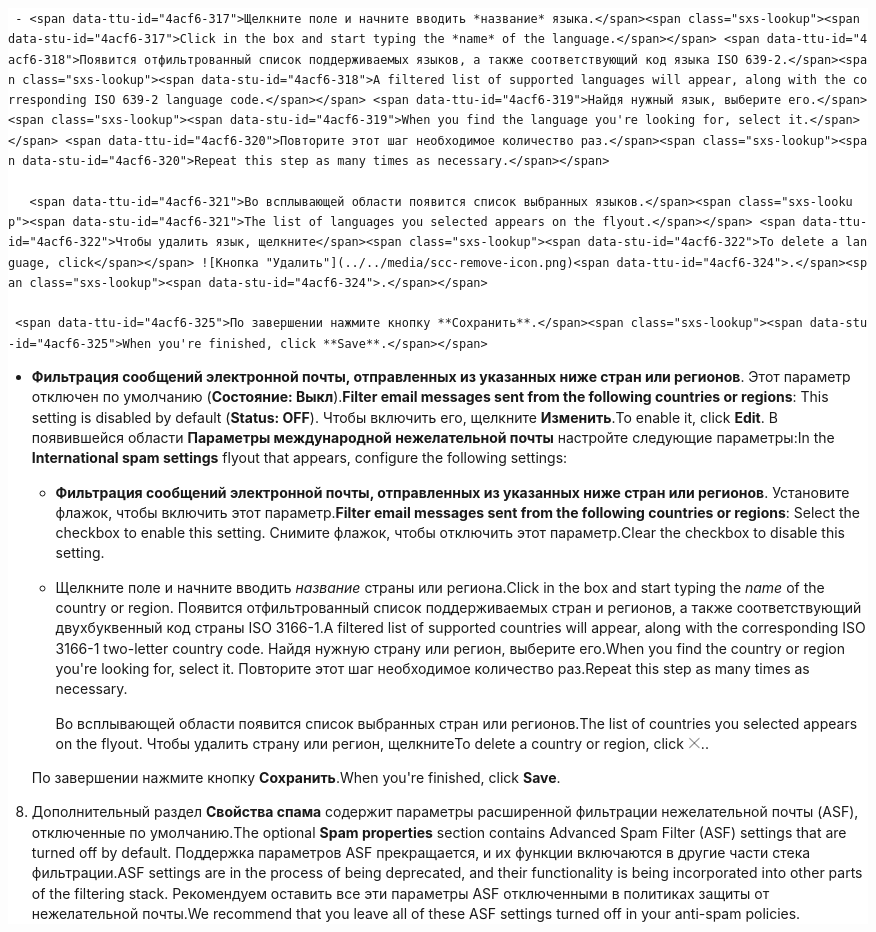      - <span data-ttu-id="4acf6-317">Щелкните поле и начните вводить *название* языка.</span><span class="sxs-lookup"><span data-stu-id="4acf6-317">Click in the box and start typing the *name* of the language.</span></span> <span data-ttu-id="4acf6-318">Появится отфильтрованный список поддерживаемых языков, а также соответствующий код языка ISO 639-2.</span><span class="sxs-lookup"><span data-stu-id="4acf6-318">A filtered list of supported languages will appear, along with the corresponding ISO 639-2 language code.</span></span> <span data-ttu-id="4acf6-319">Найдя нужный язык, выберите его.</span><span class="sxs-lookup"><span data-stu-id="4acf6-319">When you find the language you're looking for, select it.</span></span> <span data-ttu-id="4acf6-320">Повторите этот шаг необходимое количество раз.</span><span class="sxs-lookup"><span data-stu-id="4acf6-320">Repeat this step as many times as necessary.</span></span>

       <span data-ttu-id="4acf6-321">Во всплывающей области появится список выбранных языков.</span><span class="sxs-lookup"><span data-stu-id="4acf6-321">The list of languages you selected appears on the flyout.</span></span> <span data-ttu-id="4acf6-322">Чтобы удалить язык, щелкните</span><span class="sxs-lookup"><span data-stu-id="4acf6-322">To delete a language, click</span></span> ![Кнопка "Удалить"](../../media/scc-remove-icon.png)<span data-ttu-id="4acf6-324">.</span><span class="sxs-lookup"><span data-stu-id="4acf6-324">.</span></span>

     <span data-ttu-id="4acf6-325">По завершении нажмите кнопку **Сохранить**.</span><span class="sxs-lookup"><span data-stu-id="4acf6-325">When you're finished, click **Save**.</span></span>

   - <span data-ttu-id="4acf6-326">**Фильтрация сообщений электронной почты, отправленных из указанных ниже стран или регионов**. Этот параметр отключен по умолчанию (**Состояние: Выкл**).</span><span class="sxs-lookup"><span data-stu-id="4acf6-326">**Filter email messages sent from the following countries or regions**: This setting is disabled by default (**Status: OFF**).</span></span> <span data-ttu-id="4acf6-327">Чтобы включить его, щелкните **Изменить**.</span><span class="sxs-lookup"><span data-stu-id="4acf6-327">To enable it, click **Edit**.</span></span> <span data-ttu-id="4acf6-328">В появившейся области **Параметры международной нежелательной почты** настройте следующие параметры:</span><span class="sxs-lookup"><span data-stu-id="4acf6-328">In the **International spam settings** flyout that appears, configure the following settings:</span></span>

     - <span data-ttu-id="4acf6-329">**Фильтрация сообщений электронной почты, отправленных из указанных ниже стран или регионов**. Установите флажок, чтобы включить этот параметр.</span><span class="sxs-lookup"><span data-stu-id="4acf6-329">**Filter email messages sent from the following countries or regions**: Select the checkbox to enable this setting.</span></span> <span data-ttu-id="4acf6-330">Снимите флажок, чтобы отключить этот параметр.</span><span class="sxs-lookup"><span data-stu-id="4acf6-330">Clear the checkbox to disable this setting.</span></span>

     - <span data-ttu-id="4acf6-331">Щелкните поле и начните вводить *название* страны или региона.</span><span class="sxs-lookup"><span data-stu-id="4acf6-331">Click in the box and start typing the *name* of the country or region.</span></span> <span data-ttu-id="4acf6-332">Появится отфильтрованный список поддерживаемых стран и регионов, а также соответствующий двухбуквенный код страны ISO 3166-1.</span><span class="sxs-lookup"><span data-stu-id="4acf6-332">A filtered list of supported countries will appear, along with the corresponding ISO 3166-1 two-letter country code.</span></span> <span data-ttu-id="4acf6-333">Найдя нужную страну или регион, выберите его.</span><span class="sxs-lookup"><span data-stu-id="4acf6-333">When you find the country or region you're looking for, select it.</span></span> <span data-ttu-id="4acf6-334">Повторите этот шаг необходимое количество раз.</span><span class="sxs-lookup"><span data-stu-id="4acf6-334">Repeat this step as many times as necessary.</span></span>

       <span data-ttu-id="4acf6-335">Во всплывающей области появится список выбранных стран или регионов.</span><span class="sxs-lookup"><span data-stu-id="4acf6-335">The list of countries you selected appears on the flyout.</span></span> <span data-ttu-id="4acf6-336">Чтобы удалить страну или регион, щелкните</span><span class="sxs-lookup"><span data-stu-id="4acf6-336">To delete a country or region, click</span></span> ![Кнопка "Удалить"](../../media/scc-remove-icon.png)<span data-ttu-id="4acf6-338">.</span><span class="sxs-lookup"><span data-stu-id="4acf6-338">.</span></span>

     <span data-ttu-id="4acf6-339">По завершении нажмите кнопку **Сохранить**.</span><span class="sxs-lookup"><span data-stu-id="4acf6-339">When you're finished, click **Save**.</span></span>

8. <span data-ttu-id="4acf6-340">Дополнительный раздел **Свойства спама** содержит параметры расширенной фильтрации нежелательной почты (ASF), отключенные по умолчанию.</span><span class="sxs-lookup"><span data-stu-id="4acf6-340">The optional **Spam properties** section contains Advanced Spam Filter (ASF) settings that are turned off by default.</span></span> <span data-ttu-id="4acf6-341">Поддержка параметров ASF прекращается, и их функции включаются в другие части стека фильтрации.</span><span class="sxs-lookup"><span data-stu-id="4acf6-341">ASF settings are in the process of being deprecated, and their functionality is being incorporated into other parts of the filtering stack.</span></span> <span data-ttu-id="4acf6-342">Рекомендуем оставить все эти параметры ASF отключенными в политиках защиты от нежелательной почты.</span><span class="sxs-lookup"><span data-stu-id="4acf6-342">We recommend that you leave all of these ASF settings turned off in your anti-spam policies.</span></span>
